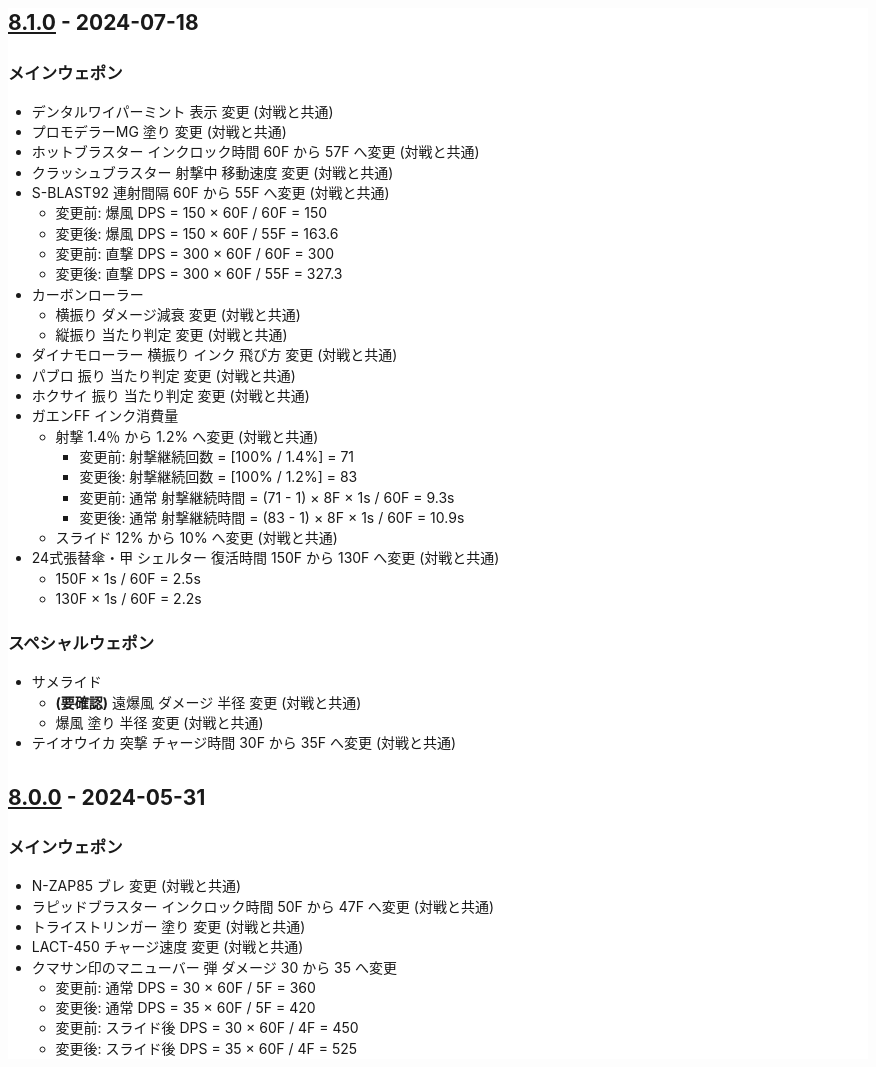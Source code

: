 ## [8.1.0] - 2024-07-18

### メインウェポン

- デンタルワイパーミント 表示 変更 (対戦と共通)
- プロモデラーMG 塗り 変更 (対戦と共通)
- ホットブラスター インクロック時間 60F から 57F へ変更 (対戦と共通)
- クラッシュブラスター 射撃中 移動速度 変更 (対戦と共通)
- S-BLAST92 連射間隔 60F から 55F へ変更 (対戦と共通)
	- 変更前: 爆風 DPS = 150 × 60F / 60F = 150
	- 変更後: 爆風 DPS = 150 × 60F / 55F = 163.6
	- 変更前: 直撃 DPS = 300 × 60F / 60F = 300
	- 変更後: 直撃 DPS = 300 × 60F / 55F = 327.3
- カーボンローラー
	- 横振り ダメージ減衰 変更 (対戦と共通)
	- 縦振り 当たり判定 変更 (対戦と共通)
- ダイナモローラー 横振り インク 飛び方 変更 (対戦と共通)
- パブロ 振り 当たり判定 変更 (対戦と共通)
- ホクサイ 振り 当たり判定 変更 (対戦と共通)
- ガエンFF インク消費量
	- 射撃 1.4％ から 1.2% へ変更 (対戦と共通)
		- 変更前: 射撃継続回数 = [100% / 1.4%] = 71
		- 変更後: 射撃継続回数 = [100% / 1.2%] = 83
		- 変更前: 通常 射撃継続時間 = (71 - 1) × 8F × 1s / 60F = 9.3s
		- 変更後: 通常 射撃継続時間 = (83 - 1) × 8F × 1s / 60F = 10.9s
	- スライド 12% から 10% へ変更 (対戦と共通)
- 24式張替傘・甲 シェルター 復活時間 150F から 130F へ変更 (対戦と共通)
	- 150F × 1s / 60F = 2.5s
	- 130F × 1s / 60F = 2.2s

### スペシャルウェポン

- サメライド
	- **(要確認)** 遠爆風 ダメージ 半径 変更 (対戦と共通)
	- 爆風 塗り 半径 変更 (対戦と共通)
- テイオウイカ 突撃 チャージ時間 30F から 35F へ変更 (対戦と共通)

## [8.0.0] - 2024-05-31

### メインウェポン

- N-ZAP85 ブレ 変更 (対戦と共通)
- ラピッドブラスター インクロック時間 50F から 47F へ変更 (対戦と共通)
- トライストリンガー 塗り 変更 (対戦と共通)
- LACT-450 チャージ速度 変更 (対戦と共通)
- クマサン印のマニューバー 弾 ダメージ 30 から 35 へ変更
	- 変更前: 通常 DPS = 30 × 60F / 5F = 360
	- 変更後: 通常 DPS = 35 × 60F / 5F = 420
	- 変更前: スライド後 DPS = 30 × 60F / 4F = 450
	- 変更後: スライド後 DPS = 35 × 60F / 4F = 525


[10.1.0]: https://support.nintendo.com/jp/switch/software_support/av5ja/1010.html
[10.0.1]: https://support.nintendo.com/jp/switch/software_support/av5ja/1001.html
[10.0.0]: https://support.nintendo.com/jp/switch/software_support/av5ja/1000.html
[9.3.0]: https://support.nintendo.com/jp/switch/software_support/av5ja/930.html
[9.2.0]: https://support.nintendo.com/jp/switch/software_support/av5ja/920.html
[9.1.0]: https://support.nintendo.com/jp/switch/software_support/av5ja/910.html
[9.0.0]: https://support.nintendo.com/jp/switch/software_support/av5ja/900.html
[8.1.0]: https://support.nintendo.com/jp/switch/software_support/av5ja/810.html
[8.0.0]: https://support.nintendo.com/jp/switch/software_support/av5ja/800.html
[7.2.0]: https://support.nintendo.com/jp/switch/software_support/av5ja/720.html
[7.1.0]: https://support.nintendo.com/jp/switch/software_support/av5ja/710.html
[7.0.0]: https://support.nintendo.com/jp/switch/software_support/av5ja/700.html
[6.1.0]: https://support.nintendo.com/jp/switch/software_support/av5ja/610.html
[6.0.2]: https://support.nintendo.com/jp/switch/software_support/av5ja/602.html
[6.0.1]: https://support.nintendo.com/jp/switch/software_support/av5ja/601.html
[6.0.0]: https://support.nintendo.com/jp/switch/software_support/av5ja/600.html
[5.2.0]: https://support.nintendo.com/jp/switch/software_support/av5ja/520.html
[5.1.0]: https://support.nintendo.com/jp/switch/software_support/av5ja/510.html
[5.0.1]: https://support.nintendo.com/jp/switch/software_support/av5ja/501.html
[5.0.0]: https://support.nintendo.com/jp/switch/software_support/av5ja/500.html
[4.1.0]: https://support.nintendo.com/jp/switch/software_support/av5ja/410.html
[4.0.2]: https://support.nintendo.com/jp/switch/software_support/av5ja/402.html
[4.0.1]: https://support.nintendo.com/jp/switch/software_support/av5ja/401.html
[4.0.0]: https://support.nintendo.com/jp/switch/software_support/av5ja/400.html
[3.1.1]: https://support.nintendo.com/jp/switch/software_support/av5ja/311.html
[3.1.0]: https://support.nintendo.com/jp/switch/software_support/av5ja/310.html
[3.0.1]: https://support.nintendo.com/jp/switch/software_support/av5ja/301.html
[3.0.0]: https://support.nintendo.com/jp/switch/software_support/av5ja/300.html
[2.1.1]: https://support.nintendo.com/jp/switch/software_support/av5ja/211.html
[2.1.0]: https://support.nintendo.com/jp/switch/software_support/av5ja/210.html
[2.0.1]: https://support.nintendo.com/jp/switch/software_support/av5ja/201.html
[2.0.0]: https://support.nintendo.com/jp/switch/software_support/av5ja/200.html
[1.2.1]: https://support.nintendo.com/jp/switch/software_support/av5ja/121.html
[1.2.0]: https://support.nintendo.com/jp/switch/software_support/av5ja/120.html
[1.1.2]: https://support.nintendo.com/jp/switch/software_support/av5ja/112.html
[1.1.1]: https://support.nintendo.com/jp/switch/software_support/av5ja/111.html
[1.1.0]: https://support.nintendo.com/jp/switch/software_support/av5ja/110.html